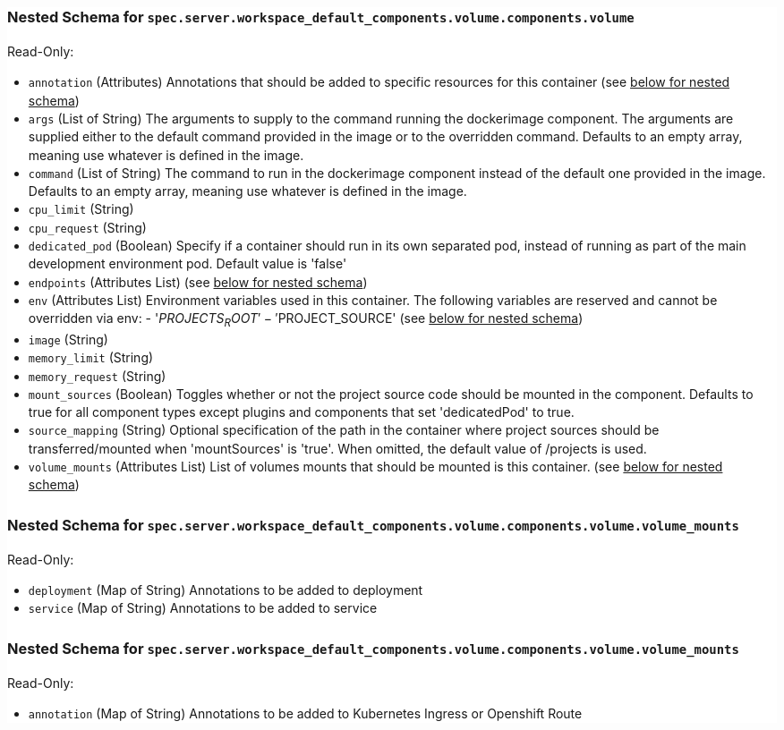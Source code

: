 <a id="nestedatt--spec--server--workspace_default_components--volume--components--container"></a>
### Nested Schema for `spec.server.workspace_default_components.volume.components.volume`

Read-Only:

- `annotation` (Attributes) Annotations that should be added to specific resources for this container (see [below for nested schema](#nestedatt--spec--server--workspace_default_components--volume--components--volume--annotation))
- `args` (List of String) The arguments to supply to the command running the dockerimage component. The arguments are supplied either to the default command provided in the image or to the overridden command.  Defaults to an empty array, meaning use whatever is defined in the image.
- `command` (List of String) The command to run in the dockerimage component instead of the default one provided in the image.  Defaults to an empty array, meaning use whatever is defined in the image.
- `cpu_limit` (String)
- `cpu_request` (String)
- `dedicated_pod` (Boolean) Specify if a container should run in its own separated pod, instead of running as part of the main development environment pod.  Default value is 'false'
- `endpoints` (Attributes List) (see [below for nested schema](#nestedatt--spec--server--workspace_default_components--volume--components--volume--endpoints))
- `env` (Attributes List) Environment variables used in this container.  The following variables are reserved and cannot be overridden via env:   - '$PROJECTS_ROOT'   - '$PROJECT_SOURCE' (see [below for nested schema](#nestedatt--spec--server--workspace_default_components--volume--components--volume--env))
- `image` (String)
- `memory_limit` (String)
- `memory_request` (String)
- `mount_sources` (Boolean) Toggles whether or not the project source code should be mounted in the component.  Defaults to true for all component types except plugins and components that set 'dedicatedPod' to true.
- `source_mapping` (String) Optional specification of the path in the container where project sources should be transferred/mounted when 'mountSources' is 'true'. When omitted, the default value of /projects is used.
- `volume_mounts` (Attributes List) List of volumes mounts that should be mounted is this container. (see [below for nested schema](#nestedatt--spec--server--workspace_default_components--volume--components--volume--volume_mounts))

<a id="nestedatt--spec--server--workspace_default_components--volume--components--volume--annotation"></a>
### Nested Schema for `spec.server.workspace_default_components.volume.components.volume.volume_mounts`

Read-Only:

- `deployment` (Map of String) Annotations to be added to deployment
- `service` (Map of String) Annotations to be added to service


<a id="nestedatt--spec--server--workspace_default_components--volume--components--volume--endpoints"></a>
### Nested Schema for `spec.server.workspace_default_components.volume.components.volume.volume_mounts`

Read-Only:

- `annotation` (Map of String) Annotations to be added to Kubernetes Ingress or Openshift Route
